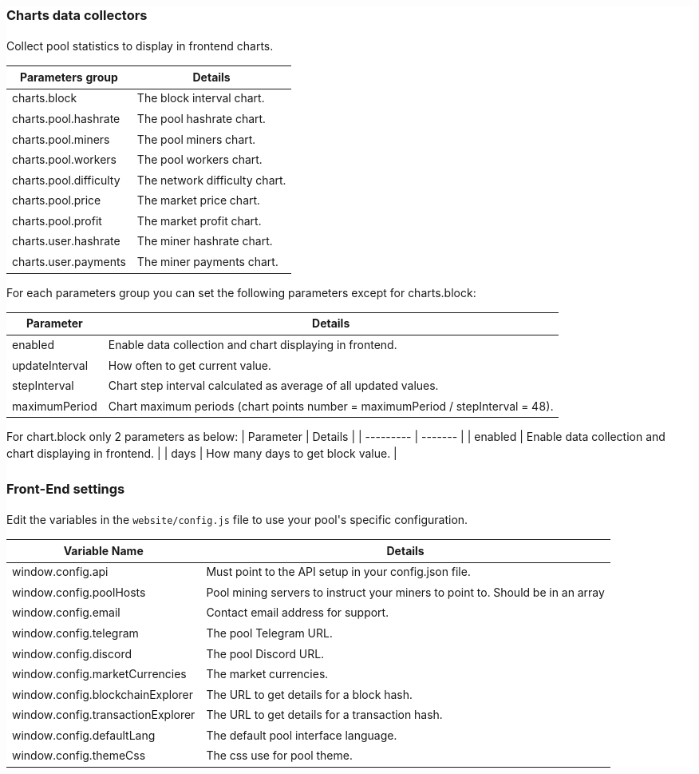 ### Charts data collectors
Collect pool statistics to display in frontend charts.

| Parameters group | Details |
| ---------------- | ------- |
| charts.block | The block interval chart. |
| charts.pool.hashrate | The pool hashrate chart. |
| charts.pool.miners | The pool miners chart. |
| charts.pool.workers | The pool workers chart. |
| charts.pool.difficulty | The network difficulty chart. |
| charts.pool.price | The market price chart. |
| charts.pool.profit | The market profit chart. |
| charts.user.hashrate | The miner hashrate chart. |
| charts.user.payments | The miner payments chart. |

For each parameters group you can set the following parameters except for charts.block:

| Parameter | Details |
| --------- | ------- |
| enabled | Enable data collection and chart displaying in frontend. |
| updateInterval | How often to get current value. |
| stepInterval | Chart step interval calculated as average of all updated values. |
| maximumPeriod | Chart maximum periods (chart points number = maximumPeriod / stepInterval = 48). |

For chart.block only 2 parameters as below:
| Parameter | Details |
| --------- | ------- |
| enabled | Enable data collection and chart displaying in frontend. |
| days | How many days to get block value. |

### Front-End settings

Edit the variables in the `website/config.js` file to use your pool's specific configuration.

| Variable Name | Details |
| ------------- | ------- |
| window.config.api | Must point to the API setup in your config.json file. |
| window.config.poolHosts | Pool mining servers to instruct your miners to point to. Should be in an array |
| window.config.email | Contact email address for support. |
| window.config.telegram | The pool Telegram URL. |
| window.config.discord | The pool Discord URL. |
| window.config.marketCurrencies | The market currencies. |
| window.config.blockchainExplorer | The URL to get details for a block hash. |
| window.config.transactionExplorer | The URL to get details for a transaction hash. |
| window.config.defaultLang | The default pool interface language. |
| window.config.themeCss | The css use for pool theme. |
